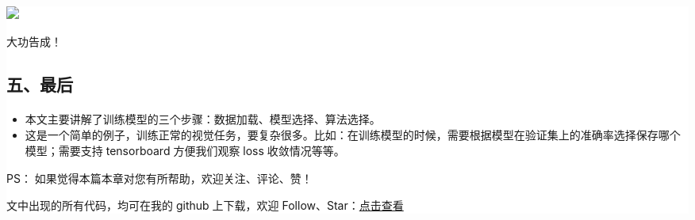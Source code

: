 [![](https://cuijiahua.com/wp-content/uploads/2020/03/dl-16-5.png)](https://cuijiahua.com/wp-content/uploads/2020/03/dl-16-5.png)

大功告成！

五、最后
----

*   本文主要讲解了训练模型的三个步骤：数据加载、模型选择、算法选择。
*   这是一个简单的例子，训练正常的视觉任务，要复杂很多。比如：在训练模型的时候，需要根据模型在验证集上的准确率选择保存哪个模型；需要支持 tensorboard 方便我们观察 loss 收敛情况等等。

PS： 如果觉得本篇本章对您有所帮助，欢迎关注、评论、赞！

文中出现的所有代码，均可在我的 github 上下载，欢迎 Follow、Star：[点击查看](https://github.com/Jack-Cherish/Deep-Learning/tree/master/Pytorch-Seg/lesson-2)